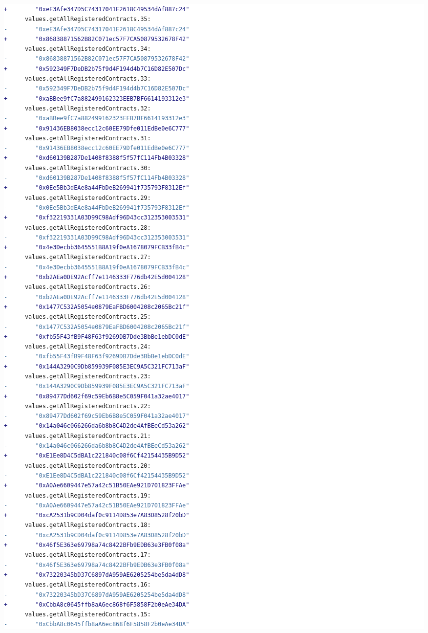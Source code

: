 ```diff
+        "0xeE3Afe347D5C74317041E2618C49534dAf887c24"
      values.getAllRegisteredContracts.35:
-        "0xeE3Afe347D5C74317041E2618C49534dAf887c24"
+        "0x86838871562B82C071ec57F7CA50879532678F42"
      values.getAllRegisteredContracts.34:
-        "0x86838871562B82C071ec57F7CA50879532678F42"
+        "0x592349F7DeDB2b75f9d4F194d4b7C16D82E507Dc"
      values.getAllRegisteredContracts.33:
-        "0x592349F7DeDB2b75f9d4F194d4b7C16D82E507Dc"
+        "0xaBBee9fC7a882499162323EEB7BF6614193312e3"
      values.getAllRegisteredContracts.32:
-        "0xaBBee9fC7a882499162323EEB7BF6614193312e3"
+        "0x91436EB8038ecc12c60EE79Dfe011EdBe0e6C777"
      values.getAllRegisteredContracts.31:
-        "0x91436EB8038ecc12c60EE79Dfe011EdBe0e6C777"
+        "0xd60139B287De1408f8388f5f57fC114Fb4B03328"
      values.getAllRegisteredContracts.30:
-        "0xd60139B287De1408f8388f5f57fC114Fb4B03328"
+        "0x0Ee5Bb3dEAe8a44FbDeB269941f735793F8312Ef"
      values.getAllRegisteredContracts.29:
-        "0x0Ee5Bb3dEAe8a44FbDeB269941f735793F8312Ef"
+        "0xf32219331A03D99C98Adf96D43cc312353003531"
      values.getAllRegisteredContracts.28:
-        "0xf32219331A03D99C98Adf96D43cc312353003531"
+        "0x4e3Decbb3645551B8A19f0eA1678079FCB33fB4c"
      values.getAllRegisteredContracts.27:
-        "0x4e3Decbb3645551B8A19f0eA1678079FCB33fB4c"
+        "0xb2AEa0DE92Acff7e1146333F776db42E5d004128"
      values.getAllRegisteredContracts.26:
-        "0xb2AEa0DE92Acff7e1146333F776db42E5d004128"
+        "0x1477C532A5054e0879EaFBD6004208c2065Bc21f"
      values.getAllRegisteredContracts.25:
-        "0x1477C532A5054e0879EaFBD6004208c2065Bc21f"
+        "0xfb55F43fB9F48F63f9269DB7Dde3BbBe1ebDC0dE"
      values.getAllRegisteredContracts.24:
-        "0xfb55F43fB9F48F63f9269DB7Dde3BbBe1ebDC0dE"
+        "0x144A3290C9Db859939F085E3EC9A5C321FC713aF"
      values.getAllRegisteredContracts.23:
-        "0x144A3290C9Db859939F085E3EC9A5C321FC713aF"
+        "0x89477Dd602f69c59Eb6B8e5C059F041a32ae4017"
      values.getAllRegisteredContracts.22:
-        "0x89477Dd602f69c59Eb6B8e5C059F041a32ae4017"
+        "0x14a046c066266da6b8b8C4D2de4AfBEeCd53a262"
      values.getAllRegisteredContracts.21:
-        "0x14a046c066266da6b8b8C4D2de4AfBEeCd53a262"
+        "0xE1Ee8D4C5dBA1c221840c08f6Cf42154435B9D52"
      values.getAllRegisteredContracts.20:
-        "0xE1Ee8D4C5dBA1c221840c08f6Cf42154435B9D52"
+        "0xA0Ae6609447e57a42c51B50EAe921D701823FFAe"
      values.getAllRegisteredContracts.19:
-        "0xA0Ae6609447e57a42c51B50EAe921D701823FFAe"
+        "0xcA2531b9CD04daf0c9114D853e7A83D8528f20bD"
      values.getAllRegisteredContracts.18:
-        "0xcA2531b9CD04daf0c9114D853e7A83D8528f20bD"
+        "0x46f5E363e69798a74c8422BFb9EDB63e3FB0f08a"
      values.getAllRegisteredContracts.17:
-        "0x46f5E363e69798a74c8422BFb9EDB63e3FB0f08a"
+        "0x73220345bD37C6897dA959AE6205254be5da4dD8"
      values.getAllRegisteredContracts.16:
-        "0x73220345bD37C6897dA959AE6205254be5da4dD8"
+        "0xCbbA8c0645ffb8aA6ec868f6F5858F2b0eAe34DA"
      values.getAllRegisteredContracts.15:
-        "0xCbbA8c0645ffb8aA6ec868f6F5858F2b0eAe34DA"
```